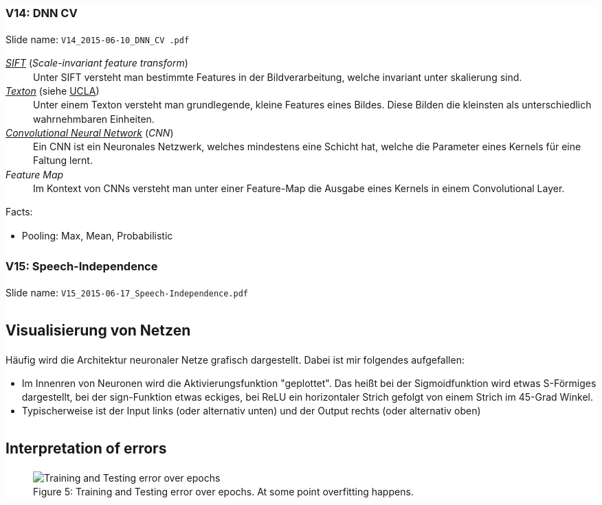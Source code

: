 
### V14: DNN CV
Slide name: `V14_2015-06-10_DNN_CV .pdf`

<dl>
    <dt><a href="https://en.wikipedia.org/wiki/Scale-invariant_feature_transform"><dfn>SIFT</dfn></a> (<dfn>Scale-invariant feature transform</dfn>)</dt>
    <dd>Unter SIFT versteht man bestimmte Features in der Bildverarbeitung,
        welche invariant unter skalierung sind.</dd>
    <dt><a href="https://en.wikipedia.org/wiki/Texton"><dfn>Texton</dfn></a> (siehe <a href="http://vcla.stat.ucla.edu/old/Chengen_Research/texton.htm">UCLA</a>)</dt>
    <dd>Unter einem Texton versteht man grundlegende, kleine Features eines
        Bildes. Diese Bilden die kleinsten als unterschiedlich wahrnehmbaren
        Einheiten.</dd>
    <dt><a href="https://en.wikipedia.org/wiki/Convolutional_neural_network"><dfn>Convolutional Neural Network</dfn></a> (<dfn>CNN</dfn>)</dt>
    <dd>Ein CNN ist ein Neuronales Netzwerk, welches mindestens eine Schicht
        hat, welche die Parameter eines Kernels für eine Faltung lernt.</dd>
    <dt><dfn>Feature Map</dfn></dt>
    <dd>Im Kontext von CNNs versteht man unter einer Feature-Map die Ausgabe
        eines Kernels in einem Convolutional Layer.</dd>
</dl>

Facts:

* Pooling: Max, Mean, Probabilistic


### V15: Speech-Independence

Slide name: `V15_2015-06-17_Speech-Independence.pdf`


## Visualisierung von Netzen

Häufig wird die Architektur neuronaler Netze grafisch dargestellt. Dabei ist
mir folgendes aufgefallen:

* Im Innenren von Neuronen wird die Aktivierungsfunktion "geplottet". Das heißt
  bei der Sigmoidfunktion wird etwas S-Förmiges dargestellt, bei der
  sign-Funktion etwas eckiges, bei ReLU ein horizontaler Strich gefolgt von
  einem Strich im 45-Grad Winkel.
* Typischerweise ist der Input links (oder alternativ unten) und der Output
  rechts (oder alternativ oben)


## Interpretation of errors

<figure class="wp-caption aligncenter">
    <img src="//martin-thoma.com/images/2016/02/2d-epochs-overfitting.png" alt="Training and Testing error over epochs" />
    <figcaption>Figure 5: Training and Testing error over epochs. At some point overfitting happens.</figcaption>
</figure>
